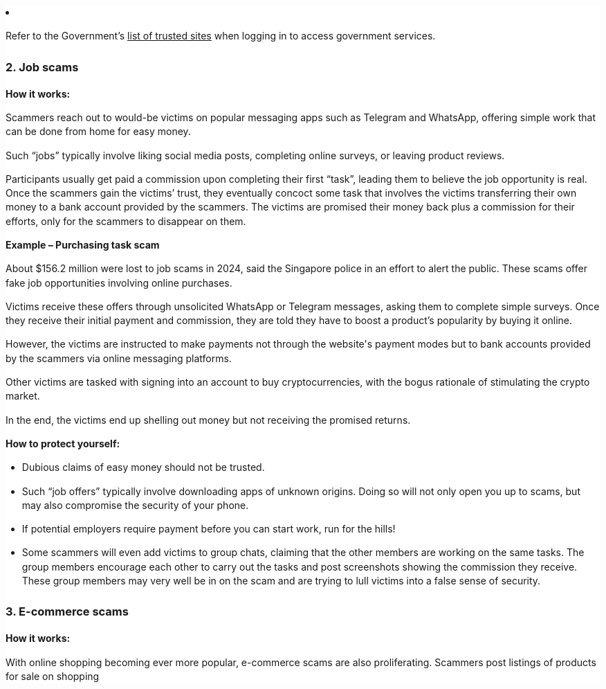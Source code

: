 <li>
<p>Refer to the Government’s <a href="https://www.gov.sg/trusted-sites" rel="noopener noreferrer nofollow" target="_blank"><u>list of trusted sites</u></a> when
logging in to access government services.</p>
</li>
</ul>
<h3>2. Job scams</h3>
<p><strong>How it works:&nbsp;</strong>
</p>
<p>Scammers reach out to would-be victims on popular messaging apps such
as Telegram and WhatsApp, offering simple work that can be done from home
for easy money.</p>
<p>Such “jobs” typically involve liking social media posts, completing online
surveys, or leaving product reviews.</p>
<p>Participants usually get paid a commission upon completing their first
“task”, leading them to believe the job opportunity is real. Once the scammers
gain the victims’ trust, they eventually concoct some task that involves
the victims transferring their own money to a bank account provided by
the scammers. The victims are promised their money back plus a commission
for their efforts, only for the scammers to disappear on them.</p>
<p><strong>Example – Purchasing task scam</strong>
</p>
<p>About $156.2 million were lost to job scams in 2024, said the Singapore
police in an effort to alert the public. These scams offer fake job opportunities
involving online purchases.</p>
<p>Victims receive these offers through unsolicited WhatsApp or Telegram
messages, asking them to complete simple surveys. Once they receive their
initial payment and commission, they are told they have to boost a product’s
popularity by buying it online.</p>
<p>However, the victims are instructed to make payments not through the website's
payment modes but to bank accounts provided by the scammers via online
messaging platforms.</p>
<p>Other victims are tasked with signing into an account to buy cryptocurrencies,
with the bogus rationale of stimulating the crypto market.</p>
<p>In the end, the victims end up shelling out money but not receiving the
promised returns.</p>
<p><strong>How to protect yourself:</strong>
</p>
<ul>
<li>
<p>Dubious claims of easy money should not be trusted.</p>
</li>
<li>
<p>Such “job offers” typically involve downloading apps of unknown origins.
Doing so will not only open you up to scams, but may also compromise the
security of your phone.</p>
</li>
<li>
<p>If potential employers require payment before you can start work, run
for the hills!</p>
</li>
<li>
<p>Some scammers will even add victims to group chats, claiming that the
other members are working on the same tasks. The group members encourage
each other to carry out the tasks and post screenshots showing the commission
they receive. These group members may very well be in on the scam and are
trying to lull victims into a false sense of security.</p>
</li>
</ul>
<h3>3. E-commerce scams</h3>
<p><strong>How it works:</strong>
</p>
<p>With online shopping becoming ever more popular, e-commerce scams are
also proliferating. Scammers post listings of products for sale on shopping